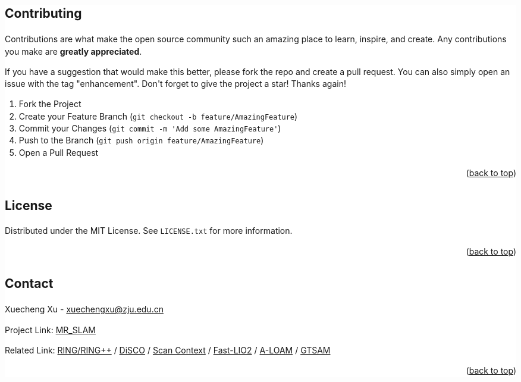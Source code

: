 
## **Contributing**

Contributions are what make the open source community such an amazing place to learn, inspire, and create. Any contributions you make are **greatly appreciated**.

If you have a suggestion that would make this better, please fork the repo and create a pull request. You can also simply open an issue with the tag "enhancement".
Don't forget to give the project a star! Thanks again!

1. Fork the Project
2. Create your Feature Branch (`git checkout -b feature/AmazingFeature`)
3. Commit your Changes (`git commit -m 'Add some AmazingFeature'`)
4. Push to the Branch (`git push origin feature/AmazingFeature`)
5. Open a Pull Request

<p align="right">(<a href="#readme-top">back to top</a>)</p>




## **License**

Distributed under the MIT License. See `LICENSE.txt` for more information.

<p align="right">(<a href="#readme-top">back to top</a>)</p>




## **Contact**

Xuecheng Xu - xuechengxu@zju.edu.cn

Project Link: [MR_SLAM](https://github.com/MaverickPeter/MR_SLAM)

Related Link: [RING/RING++](https://github.com/lus6-Jenny/RING) / [DiSCO](https://github.com/MaverickPeter/DiSCO-pytorch) / [Scan Context](https://github.com/irapkaist/scancontext) / [Fast-LIO2](https://github.com/hku-mars/FAST_LIO) / [A-LOAM](https://github.com/HKUST-Aerial-Robotics/A-LOAM) / [GTSAM](https://github.com/borglab/gtsam)

<p align="right">(<a href="#readme-top">back to top</a>)</p>
